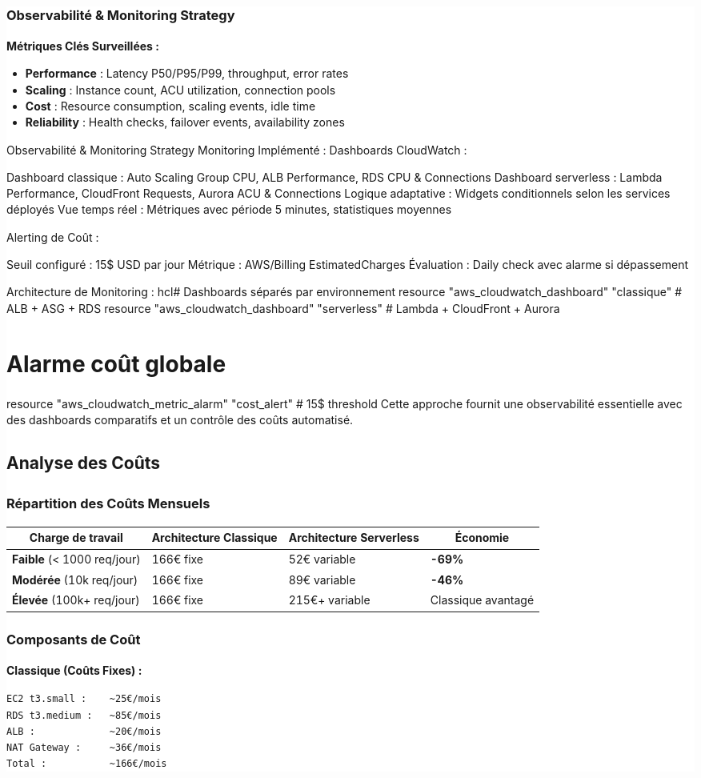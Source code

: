 ### Observabilité & Monitoring Strategy

**Métriques Clés Surveillées :**
- **Performance** : Latency P50/P95/P99, throughput, error rates
- **Scaling** : Instance count, ACU utilization, connection pools  
- **Cost** : Resource consumption, scaling events, idle time
- **Reliability** : Health checks, failover events, availability zones

Observabilité & Monitoring Strategy
Monitoring Implémenté :
Dashboards CloudWatch :

Dashboard classique : Auto Scaling Group CPU, ALB Performance, RDS CPU & Connections
Dashboard serverless : Lambda Performance, CloudFront Requests, Aurora ACU & Connections
Logique adaptative : Widgets conditionnels selon les services déployés
Vue temps réel : Métriques avec période 5 minutes, statistiques moyennes

Alerting de Coût :

Seuil configuré : 15$ USD par jour
Métrique : AWS/Billing EstimatedCharges
Évaluation : Daily check avec alarme si dépassement

Architecture de Monitoring :
hcl# Dashboards séparés par environnement
resource "aws_cloudwatch_dashboard" "classique"   # ALB + ASG + RDS
resource "aws_cloudwatch_dashboard" "serverless"  # Lambda + CloudFront + Aurora

# Alarme coût globale
resource "aws_cloudwatch_metric_alarm" "cost_alert" # 15$ threshold
Cette approche fournit une observabilité essentielle avec des dashboards comparatifs et un contrôle des coûts automatisé.
## Analyse des Coûts

### Répartition des Coûts Mensuels

| Charge de travail | Architecture Classique | Architecture Serverless | Économie |
|-------------------|------------------------|-------------------------|----------|
| **Faible** (< 1000 req/jour) | 166€ fixe | 52€ variable | **-69%** |
| **Modérée** (10k req/jour) | 166€ fixe | 89€ variable | **-46%** |
| **Élevée** (100k+ req/jour) | 166€ fixe | 215€+ variable | Classique avantagé |

### Composants de Coût

**Classique (Coûts Fixes) :**
```
EC2 t3.small :    ~25€/mois
RDS t3.medium :   ~85€/mois  
ALB :             ~20€/mois
NAT Gateway :     ~36€/mois
Total :           ~166€/mois
```

